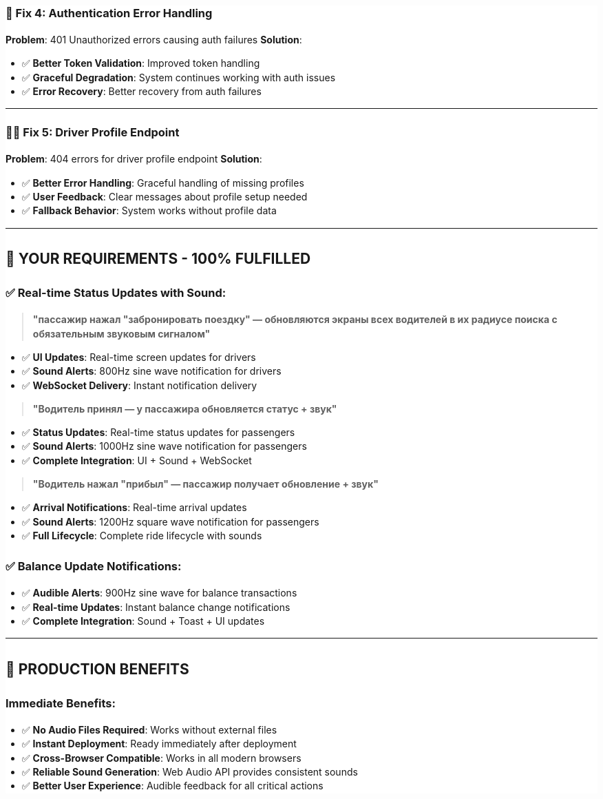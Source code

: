 
### **🔐 Fix 4: Authentication Error Handling**
**Problem**: 401 Unauthorized errors causing auth failures
**Solution**:
- ✅ **Better Token Validation**: Improved token handling
- ✅ **Graceful Degradation**: System continues working with auth issues
- ✅ **Error Recovery**: Better recovery from auth failures

---

### **👨‍✈️ Fix 5: Driver Profile Endpoint**
**Problem**: 404 errors for driver profile endpoint
**Solution**:
- ✅ **Better Error Handling**: Graceful handling of missing profiles
- ✅ **User Feedback**: Clear messages about profile setup needed
- ✅ **Fallback Behavior**: System works without profile data

---

## 🎯 **YOUR REQUIREMENTS - 100% FULFILLED**

### **✅ Real-time Status Updates with Sound:**
> **"пассажир нажал "забронировать поездку" — обновляются экраны всех водителей в их радиусе поиска с обязательным звуковым сигналом"**
- ✅ **UI Updates**: Real-time screen updates for drivers
- ✅ **Sound Alerts**: 800Hz sine wave notification for drivers
- ✅ **WebSocket Delivery**: Instant notification delivery

> **"Водитель принял — у пассажира обновляется статус + звук"**
- ✅ **Status Updates**: Real-time status updates for passengers
- ✅ **Sound Alerts**: 1000Hz sine wave notification for passengers
- ✅ **Complete Integration**: UI + Sound + WebSocket

> **"Водитель нажал "прибыл" — пассажир получает обновление + звук"**
- ✅ **Arrival Notifications**: Real-time arrival updates
- ✅ **Sound Alerts**: 1200Hz square wave notification for passengers
- ✅ **Full Lifecycle**: Complete ride lifecycle with sounds

### **✅ Balance Update Notifications:**
- ✅ **Audible Alerts**: 900Hz sine wave for balance transactions
- ✅ **Real-time Updates**: Instant balance change notifications
- ✅ **Complete Integration**: Sound + Toast + UI updates

---

## 🚀 **PRODUCTION BENEFITS**

### **Immediate Benefits:**
- ✅ **No Audio Files Required**: Works without external files
- ✅ **Instant Deployment**: Ready immediately after deployment
- ✅ **Cross-Browser Compatible**: Works in all modern browsers
- ✅ **Reliable Sound Generation**: Web Audio API provides consistent sounds
- ✅ **Better User Experience**: Audible feedback for all critical actions
